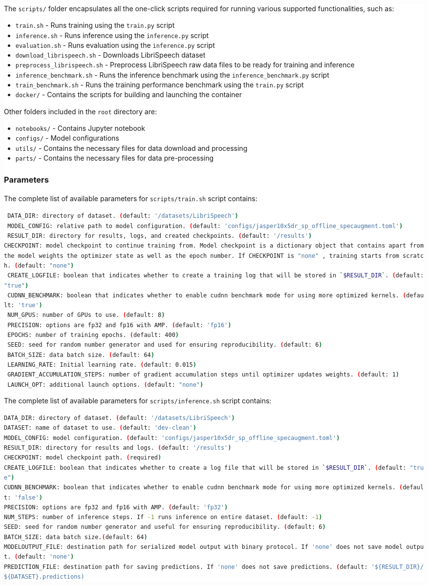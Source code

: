 The `scripts/` folder encapsulates all the one-click scripts required for running various supported functionalities, such as:
* `train.sh` - Runs training using the `train.py` script
* `inference.sh` - Runs inference using the `inference.py` script
* `evaluation.sh` - Runs evaluation using the `inference.py` script
* `download_librispeech.sh` - Downloads LibriSpeech dataset
* `preprocess_librispeech.sh` - Preprocess LibriSpeech raw data files to be ready for training and inference
* `inference_benchmark.sh` - Runs the inference benchmark using the `inference_benchmark.py` script
* `train_benchmark.sh` - Runs the training performance benchmark using the `train.py` script
* `docker/` - Contains the scripts for building and launching the container


Other folders included in the `root` directory are:
* `notebooks/` - Contains Jupyter notebook
* `configs/` - Model configurations
* `utils/` - Contains the necessary files for data download and  processing
* `parts/` - Contains the necessary files for data pre-processing

### Parameters

The complete list of available parameters for `scripts/train.sh` script contains:
```bash
 DATA_DIR: directory of dataset. (default: '/datasets/LibriSpeech')
 MODEL_CONFIG: relative path to model configuration. (default: 'configs/jasper10x5dr_sp_offline_specaugment.toml')
 RESULT_DIR: directory for results, logs, and created checkpoints. (default: '/results')
CHECKPOINT: model checkpoint to continue training from. Model checkpoint is a dictionary object that contains apart from the model weights the optimizer state as well as the epoch number. If CHECKPOINT is "none" , training starts from scratch. (default: "none")
 CREATE_LOGFILE: boolean that indicates whether to create a training log that will be stored in `$RESULT_DIR`. (default: "true")
 CUDNN_BENCHMARK: boolean that indicates whether to enable cudnn benchmark mode for using more optimized kernels. (default: 'true')
 NUM_GPUS: number of GPUs to use. (default: 8)
 PRECISION: options are fp32 and fp16 with AMP. (default: 'fp16')
 EPOCHS: number of training epochs. (default: 400)
 SEED: seed for random number generator and used for ensuring reproducibility. (default: 6)
 BATCH_SIZE: data batch size. (default: 64)
 LEARNING_RATE: Initial learning rate. (default: 0.015)
 GRADIENT_ACCUMULATION_STEPS: number of gradient accumulation steps until optimizer updates weights. (default: 1)
 LAUNCH_OPT: additional launch options. (default: "none")
```

The complete list of available parameters for `scripts/inference.sh` script contains:
```bash
DATA_DIR: directory of dataset. (default: '/datasets/LibriSpeech')
DATASET: name of dataset to use. (default: 'dev-clean')
MODEL_CONFIG: model configuration. (default: 'configs/jasper10x5dr_sp_offline_specaugment.toml')
RESULT_DIR: directory for results and logs. (default: '/results')
CHECKPOINT: model checkpoint path. (required)
CREATE_LOGFILE: boolean that indicates whether to create a log file that will be stored in `$RESULT_DIR`. (default: "true")
CUDNN_BENCHMARK: boolean that indicates whether to enable cudnn benchmark mode for using more optimized kernels. (default: 'false')
PRECISION: options are fp32 and fp16 with AMP. (default: 'fp32')
NUM_STEPS: number of inference steps. If -1 runs inference on entire dataset. (default: -1)
SEED: seed for random number generator and useful for ensuring reproducibility. (default: 6)
BATCH_SIZE: data batch size.(default: 64)
MODELOUTPUT_FILE: destination path for serialized model output with binary protocol. If 'none' does not save model output. (default: 'none')
PREDICTION_FILE: destination path for saving predictions. If 'none' does not save predictions. (default: '${RESULT_DIR}/${DATASET}.predictions)
```

